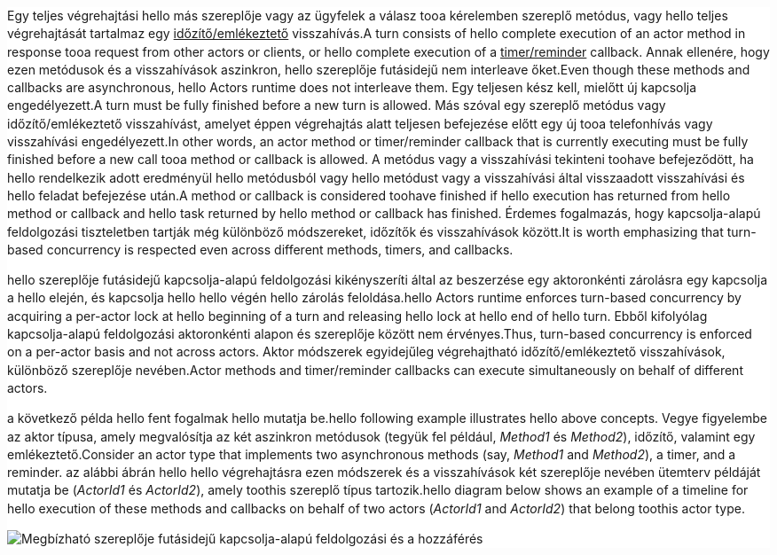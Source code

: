 <span data-ttu-id="f7c90-188">Egy teljes végrehajtási hello más szereplője vagy az ügyfelek a válasz tooa kérelemben szereplő metódus, vagy hello teljes végrehajtását tartalmaz egy [időzítő/emlékeztető](service-fabric-reliable-actors-timers-reminders.md) visszahívás.</span><span class="sxs-lookup"><span data-stu-id="f7c90-188">A turn consists of hello complete execution of an actor method in response tooa request from other actors or clients, or hello complete execution of a [timer/reminder](service-fabric-reliable-actors-timers-reminders.md) callback.</span></span> <span data-ttu-id="f7c90-189">Annak ellenére, hogy ezen metódusok és a visszahívások aszinkron, hello szereplője futásidejű nem interleave őket.</span><span class="sxs-lookup"><span data-stu-id="f7c90-189">Even though these methods and callbacks are asynchronous, hello Actors runtime does not interleave them.</span></span> <span data-ttu-id="f7c90-190">Egy teljesen kész kell, mielőtt új kapcsolja engedélyezett.</span><span class="sxs-lookup"><span data-stu-id="f7c90-190">A turn must be fully finished before a new turn is allowed.</span></span> <span data-ttu-id="f7c90-191">Más szóval egy szereplő metódus vagy időzítő/emlékeztető visszahívást, amelyet éppen végrehajtás alatt teljesen befejezése előtt egy új tooa telefonhívás vagy visszahívási engedélyezett.</span><span class="sxs-lookup"><span data-stu-id="f7c90-191">In other words, an actor method or timer/reminder callback that is currently executing must be fully finished before a new call tooa method or callback is allowed.</span></span> <span data-ttu-id="f7c90-192">A metódus vagy a visszahívási tekinteni toohave befejeződött, ha hello rendelkezik adott eredményül hello metódusból vagy hello metódust vagy a visszahívási által visszaadott visszahívási és hello feladat befejezése után.</span><span class="sxs-lookup"><span data-stu-id="f7c90-192">A method or callback is considered toohave finished if hello execution has returned from hello method or callback and hello task returned by hello method or callback has finished.</span></span> <span data-ttu-id="f7c90-193">Érdemes fogalmazás, hogy kapcsolja-alapú feldolgozási tiszteletben tartják még különböző módszereket, időzítők és visszahívások között.</span><span class="sxs-lookup"><span data-stu-id="f7c90-193">It is worth emphasizing that turn-based concurrency is respected even across different methods, timers, and callbacks.</span></span>

<span data-ttu-id="f7c90-194">hello szereplője futásidejű kapcsolja-alapú feldolgozási kikényszeríti által az beszerzése egy aktoronkénti zárolásra egy kapcsolja a hello elején, és kapcsolja hello hello végén hello zárolás feloldása.</span><span class="sxs-lookup"><span data-stu-id="f7c90-194">hello Actors runtime enforces turn-based concurrency by acquiring a per-actor lock at hello beginning of a turn and releasing hello lock at hello end of hello turn.</span></span> <span data-ttu-id="f7c90-195">Ebből kifolyólag kapcsolja-alapú feldolgozási aktoronkénti alapon és szereplője között nem érvényes.</span><span class="sxs-lookup"><span data-stu-id="f7c90-195">Thus, turn-based concurrency is enforced on a per-actor basis and not across actors.</span></span> <span data-ttu-id="f7c90-196">Aktor módszerek egyidejűleg végrehajtható időzítő/emlékeztető visszahívások, különböző szereplője nevében.</span><span class="sxs-lookup"><span data-stu-id="f7c90-196">Actor methods and timer/reminder callbacks can execute simultaneously on behalf of different actors.</span></span>

<span data-ttu-id="f7c90-197">a következő példa hello fent fogalmak hello mutatja be.</span><span class="sxs-lookup"><span data-stu-id="f7c90-197">hello following example illustrates hello above concepts.</span></span> <span data-ttu-id="f7c90-198">Vegye figyelembe az aktor típusa, amely megvalósítja az két aszinkron metódusok (tegyük fel például, *Method1* és *Method2*), időzítő, valamint egy emlékeztető.</span><span class="sxs-lookup"><span data-stu-id="f7c90-198">Consider an actor type that implements two asynchronous methods (say, *Method1* and *Method2*), a timer, and a reminder.</span></span> <span data-ttu-id="f7c90-199">az alábbi ábrán hello hello végrehajtásra ezen módszerek és a visszahívások két szereplője nevében ütemterv példáját mutatja be (*ActorId1* és *ActorId2*), amely toothis szereplő típus tartozik.</span><span class="sxs-lookup"><span data-stu-id="f7c90-199">hello diagram below shows an example of a timeline for hello execution of these methods and callbacks on behalf of two actors (*ActorId1* and *ActorId2*) that belong toothis actor type.</span></span>

![Megbízható szereplője futásidejű kapcsolja-alapú feldolgozási és a hozzáférés][1]


[1]: ./media/service-fabric-reliable-actors-introduction/concurrency.png
[2]: ./media/service-fabric-reliable-actors-introduction/distribution.png
[3]: ./media/service-fabric-reliable-actors-introduction/actor-communication.png